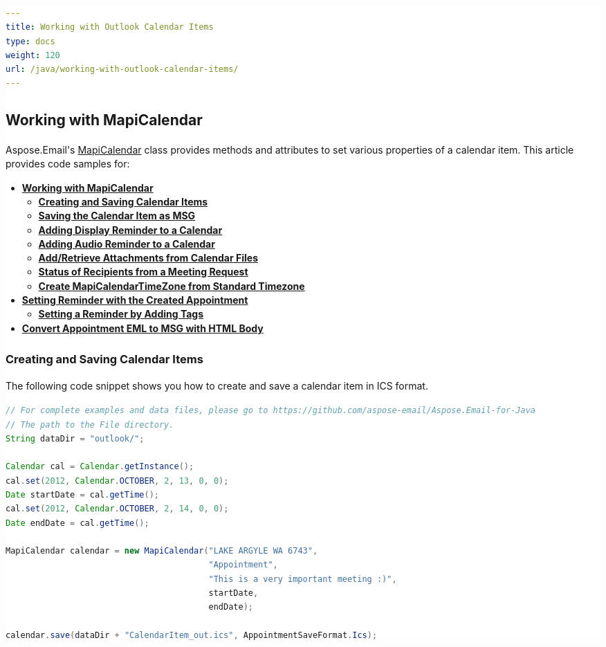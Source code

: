 ```yaml
---
title: Working with Outlook Calendar Items
type: docs
weight: 120
url: /java/working-with-outlook-calendar-items/
---
```


## **Working with MapiCalendar**

Aspose.Email's [MapiCalendar](https://reference.aspose.com/email/java/com.aspose.email/mapicalendar/) class provides methods and attributes to set various properties of a calendar item. This article provides code samples for:

- [**Working with MapiCalendar**](#working-with-mapicalendar)
  - [**Creating and Saving Calendar Items**](#creating-and-saving-calendar-items)
  - [**Saving the Calendar Item as MSG**](#saving-the-calendar-item-as-msg)
  - [**Adding Display Reminder to a Calendar**](#adding-display-reminder-to-a-calendar)
  - [**Adding Audio Reminder to a Calendar**](#adding-audio-reminder-to-a-calendar)
  - [**Add/Retrieve Attachments from Calendar Files**](#addretrieve-attachments-from-calendar-files)
  - [**Status of Recipients from a Meeting Request**](#status-of-recipients-from-a-meeting-request)
  - [**Create MapiCalendarTimeZone from Standard Timezone**](#create-mapicalendartimezone-from-standard-timezone)
- [**Setting Reminder with the Created Appointment**](#setting-reminder-with-the-created-appointment)
  - [**Setting a Reminder by Adding Tags**](#setting-a-reminder-by-adding-tags)
- [**Convert Appointment EML to MSG with HTML Body**](#convert-appointment-eml-to-msg-with-html-body)


### **Creating and Saving Calendar Items**

The following code snippet shows you how to create and save a calendar item in ICS format.

~~~Java
// For complete examples and data files, please go to https://github.com/aspose-email/Aspose.Email-for-Java
// The path to the File directory.
String dataDir = "outlook/";

Calendar cal = Calendar.getInstance();
cal.set(2012, Calendar.OCTOBER, 2, 13, 0, 0);
Date startDate = cal.getTime();
cal.set(2012, Calendar.OCTOBER, 2, 14, 0, 0);
Date endDate = cal.getTime();

MapiCalendar calendar = new MapiCalendar("LAKE ARGYLE WA 6743", 
                                         "Appointment", 
                                         "This is a very important meeting :)", 
                                         startDate, 
                                         endDate);

calendar.save(dataDir + "CalendarItem_out.ics", AppointmentSaveFormat.Ics);
~~~
